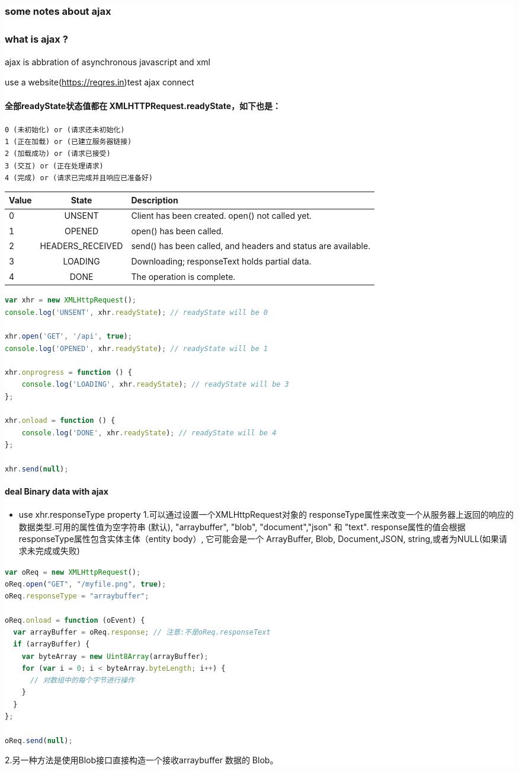 ### some notes about ajax 
### what is ajax ?
ajax is abbration of asynchronous javascript and xml

use a website(https://reqres.in)test ajax connect

#### 全部readyState状态值都在 XMLHTTPRequest.readyState，如下也是：

    0 (未初始化) or (请求还未初始化)
    1 (正在加载) or (已建立服务器链接)
    2 (加载成功) or (请求已接受)
    3 (交互) or (正在处理请求)
    4 (完成) or (请求已完成并且响应已准备好)

Value |	State |	Description 
:--|:--:|:--
0 |	UNSENT |	Client has been created. open() not called yet.
1 |	OPENED |	open() has been called.
2 |	HEADERS_RECEIVED |	send() has been called, and headers and status are available.
3 |	LOADING |	Downloading; responseText holds partial data.
4 |	DONE |	The operation is complete.
```js
var xhr = new XMLHttpRequest();
console.log('UNSENT', xhr.readyState); // readyState will be 0

xhr.open('GET', '/api', true);
console.log('OPENED', xhr.readyState); // readyState will be 1

xhr.onprogress = function () {
    console.log('LOADING', xhr.readyState); // readyState will be 3
};

xhr.onload = function () {
    console.log('DONE', xhr.readyState); // readyState will be 4
};

xhr.send(null);
```

#### deal Binary data with ajax
- use xhr.responseType property
1.可以通过设置一个XMLHttpRequest对象的 responseType属性来改变一个从服务器上返回的响应的数据类型.可用的属性值为空字符串 (默认), "arraybuffer", "blob", "document","json" 和 "text". response属性的值会根据responseType属性包含实体主体（entity body）, 它可能会是一个 ArrayBuffer, Blob, Document,JSON, string,或者为NULL(如果请求未完成或失败)
```js
var oReq = new XMLHttpRequest();
oReq.open("GET", "/myfile.png", true);
oReq.responseType = "arraybuffer";

oReq.onload = function (oEvent) {
  var arrayBuffer = oReq.response; // 注意:不是oReq.responseText
  if (arrayBuffer) {
    var byteArray = new Uint8Array(arrayBuffer);
    for (var i = 0; i < byteArray.byteLength; i++) {
      // 对数组中的每个字节进行操作
    }
  }
};

oReq.send(null);
```
2.另一种方法是使用Blob接口直接构造一个接收arraybuffer 数据的 Blob。
